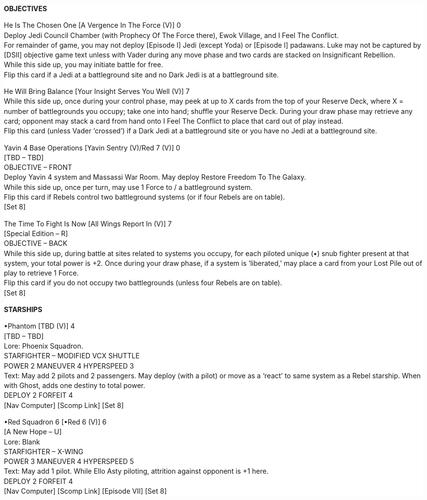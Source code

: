 **OBJECTIVES**

He Is The Chosen One [A Vergence In The Force (V)] 0  
Deploy Jedi Council Chamber (with Prophecy Of The Force there), Ewok Village, and I Feel The Conflict.  
For remainder of game, you may not deploy [Episode I] Jedi (except Yoda) or [Episode I] padawans. Luke may not be captured by [DSII] objective game text unless with Vader during any move phase and two cards are stacked on Insignificant Rebellion.  
While this side up, you may initiate battle for free.  
Flip this card if a Jedi at a battleground site and no Dark Jedi is at a battleground site.

He Will Bring Balance [Your Insight Serves You Well (V)] 7  
While this side up, once during your control phase, may peek at up to X cards from the top of your Reserve Deck, where X = number of battlegrounds you occupy; take one into hand; shuffle your Reserve Deck. During your draw phase may retrieve any card; opponent may stack a card from hand onto I Feel The Conflict to place that card out of play instead.  
Flip this card (unless Vader ‘crossed’) if a Dark Jedi at a battleground site or you have no Jedi at a battleground site.

Yavin 4 Base Operations [Yavin Sentry (V)/Red 7 (V)] 0  
[TBD &#8211; TBD]  
OBJECTIVE &#8211; FRONT  
Deploy Yavin 4 system and Massassi War Room. May deploy Restore Freedom To The Galaxy.  
While this side up, once per turn, may use 1 Force to \/ a battleground system.  
Flip this card if Rebels control two battleground systems (or if four Rebels are on table).  
[Set 8]

The Time To Fight Is Now [All Wings Report In (V)] 7  
[Special Edition &#8211; R]  
OBJECTIVE &#8211; BACK  
While this side up, during battle at sites related to systems you occupy, for each piloted unique (•) snub fighter present at that system, your total power is +2. Once during your draw phase, if a system is &#8216;liberated,&#8217; may place a card from your Lost Pile out of play to retrieve 1 Force.  
Flip this card if you do not occupy two battlegrounds (unless four Rebels are on table).  
[Set 8]

**STARSHIPS**

•Phantom [TBD (V)] 4  
[TBD &#8211; TBD]  
Lore: Phoenix Squadron.  
STARFIGHTER &#8211; MODIFIED VCX SHUTTLE  
POWER 2 MANEUVER 4 HYPERSPEED 3  
Text: May add 2 pilots and 2 passengers. May deploy (with a pilot) or move as a &#8216;react&#8217; to same system as a Rebel starship. When with Ghost, adds one destiny to total power.  
DEPLOY 2 FORFEIT 4  
\[Nav Computer\] \[Scomp Link\] [Set 8]

•Red Squadron 6 [•Red 6 (V)] 6  
[A New Hope &#8211; U]  
Lore: Blank  
STARFIGHTER &#8211; X-WING  
POWER 3 MANEUVER 4 HYPERSPEED 5  
Text: May add 1 pilot. While Ello Asty piloting, attrition against opponent is +1 here.  
DEPLOY 2 FORFEIT 4  
\[Nav Computer\] \[Scomp Link\] \[Episode VII\] \[Set 8\]
